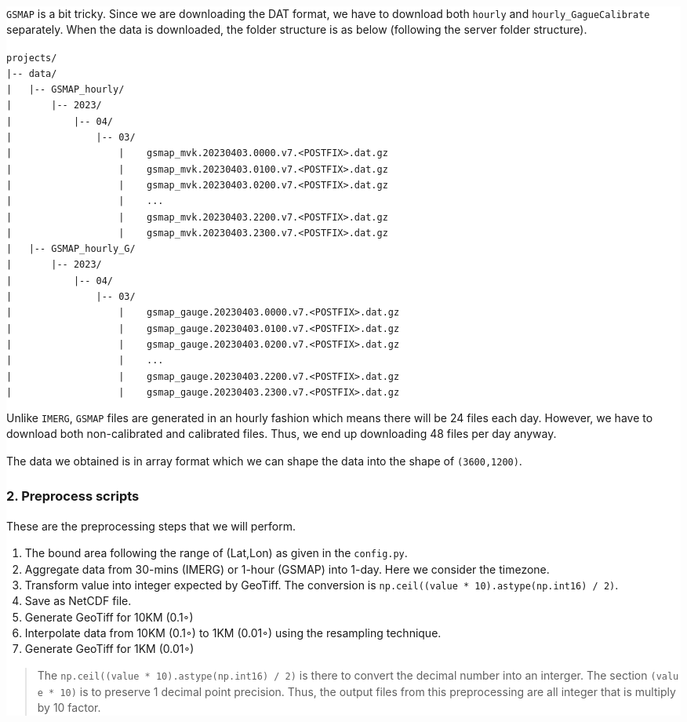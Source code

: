 `GSMAP` is a bit tricky.
Since we are downloading the DAT format, we have to download both `hourly` and `hourly_GagueCalibrate` separately.
When the data is downloaded, the folder structure is as below (following the server folder structure).

```txt
projects/
|-- data/
|   |-- GSMAP_hourly/
|       |-- 2023/
|           |-- 04/
|               |-- 03/
|                   |    gsmap_mvk.20230403.0000.v7.<POSTFIX>.dat.gz
|                   |    gsmap_mvk.20230403.0100.v7.<POSTFIX>.dat.gz
|                   |    gsmap_mvk.20230403.0200.v7.<POSTFIX>.dat.gz
|                   |    ...
|                   |    gsmap_mvk.20230403.2200.v7.<POSTFIX>.dat.gz
|                   |    gsmap_mvk.20230403.2300.v7.<POSTFIX>.dat.gz
|   |-- GSMAP_hourly_G/
|       |-- 2023/
|           |-- 04/
|               |-- 03/
|                   |    gsmap_gauge.20230403.0000.v7.<POSTFIX>.dat.gz
|                   |    gsmap_gauge.20230403.0100.v7.<POSTFIX>.dat.gz
|                   |    gsmap_gauge.20230403.0200.v7.<POSTFIX>.dat.gz
|                   |    ...
|                   |    gsmap_gauge.20230403.2200.v7.<POSTFIX>.dat.gz
|                   |    gsmap_gauge.20230403.2300.v7.<POSTFIX>.dat.gz
```

Unlike `IMERG`, `GSMAP` files are generated in an hourly fashion which means there will be 24 files each day.
However, we have to download both non-calibrated and calibrated files.
Thus, we end up downloading 48 files per day anyway.

The data we obtained is in array format which we can shape the data into the shape of `(3600,1200)`.

### 2. Preprocess scripts

These are the preprocessing steps that we will perform.

1. The bound area following the range of (Lat,Lon) as given in the `config.py`.
2. Aggregate data from 30-mins (IMERG) or 1-hour (GSMAP) into 1-day. Here we consider the timezone.
3. Transform value into integer expected by GeoTiff. The conversion is `np.ceil((value * 10).astype(np.int16) / 2)`.
4. Save as NetCDF file.
5. Generate GeoTiff for 10KM (0.1◦)
6. Interpolate data from 10KM (0.1◦) to 1KM (0.01◦) using the resampling technique.
7. Generate GeoTiff for 1KM (0.01◦)

> The `np.ceil((value * 10).astype(np.int16) / 2)` is there to convert the decimal number into an interger.
> The section `(value * 10)` is to preserve 1 decimal point precision.
> Thus, the output files from this preprocessing are all integer that is multiply by 10 factor.
